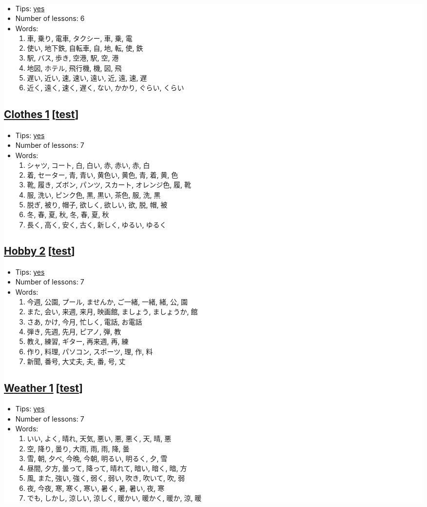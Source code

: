 * Tips: [yes](https://www.duolingo.com/skill/ja/Transportation-1/tips-and-notes)
* Number of lessons: 6
* Words:
    1. 車, 乗り, 電車, タクシー, 車, 乗, 電
    2. 使い, 地下鉄, 自転車, 自, 地, 転, 使, 鉄
    3. 駅, バス, 歩き, 空港, 駅, 空, 港
    4. 地図, ホテル, 飛行機, 機, 図, 飛
    5. 遅い, 近い, 速, 速い, 遠い, 近, 遠, 速, 遅
    6. 近く, 遠く, 速く, 遅く, ない, かかり, ぐらい, くらい

## [Clothes 1](https://www.duolingo.com/skill/ja/Clothes-1/practice) \[[test](https://www.duolingo.com/skill/ja/Clothes-1/test)\]

* Tips: [yes](https://www.duolingo.com/skill/ja/Clothes-1/tips-and-notes)
* Number of lessons: 7
* Words:
    1. シャツ, コート, 白, 白い, 赤, 赤い, 赤, 白
    2. 着, セーター, 青, 青い, 黄色い, 黄色, 青, 着, 黄, 色
    3. 靴, 履き, ズボン, パンツ, スカート, オレンジ色, 履, 靴
    4. 服, 洗い, ピンク色, 黒, 黒い, 茶色, 服, 洗, 黒
    5. 脱ぎ, 被り, 帽子, 欲しく, 欲しい, 欲, 脱, 帽, 被
    6. 冬, 春, 夏, 秋, 冬, 春, 夏, 秋
    7. 長く, 高く, 安く, 古く, 新しく, ゆるい, ゆるく

## [Hobby 2](https://www.duolingo.com/skill/ja/Hobby-2/practice) \[[test](https://www.duolingo.com/skill/ja/Hobby-2/test)\]

* Tips: [yes](https://www.duolingo.com/skill/ja/Hobby-2/tips-and-notes)
* Number of lessons: 7
* Words:
    1. 今週, 公園, プール, ませんか, ご一緒, 一緒, 緒, 公, 園
    2. また, 会い, 来週, 来月, 映画館, ましょう, ましょうか, 館
    3. さあ, かけ, 今月, 忙しく, 電話, お電話
    4. 弾き, 先週, 先月, ピアノ, 弾, 教
    5. 教え, 練習, ギター, 再来週, 再, 練
    6. 作り, 料理, パソコン, スポーツ, 理, 作, 料
    7. 新聞, 番号, 大丈夫, 夫, 番, 号, 丈

## [Weather 1](https://www.duolingo.com/skill/ja/Weather-1/practice) \[[test](https://www.duolingo.com/skill/ja/Weather-1/test)\]

* Tips: [yes](https://www.duolingo.com/skill/ja/Weather-1/tips-and-notes)
* Number of lessons: 7
* Words:
    1. いい, よく, 晴れ, 天気, 悪い, 悪, 悪く, 天, 晴, 悪
    2. 空, 降り, 曇り, 大雨, 雨, 雨, 降, 曇
    3. 雪, 朝, 夕べ, 今晩, 今朝, 明るい, 明るく, 夕, 雪
    4. 昼間, 夕方, 曇って, 降って, 晴れて, 暗い, 暗く, 暗, 方
    5. 風, また, 強い, 強く, 弱く, 弱い, 吹き, 吹いて, 吹, 弱
    6. 夜, 今夜, 寒, 寒く, 寒い, 暑く, 暑, 暑い, 夜, 寒
    7. でも, しかし, 涼しい, 涼しく, 暖かい, 暖かく, 暖か, 涼, 暖
